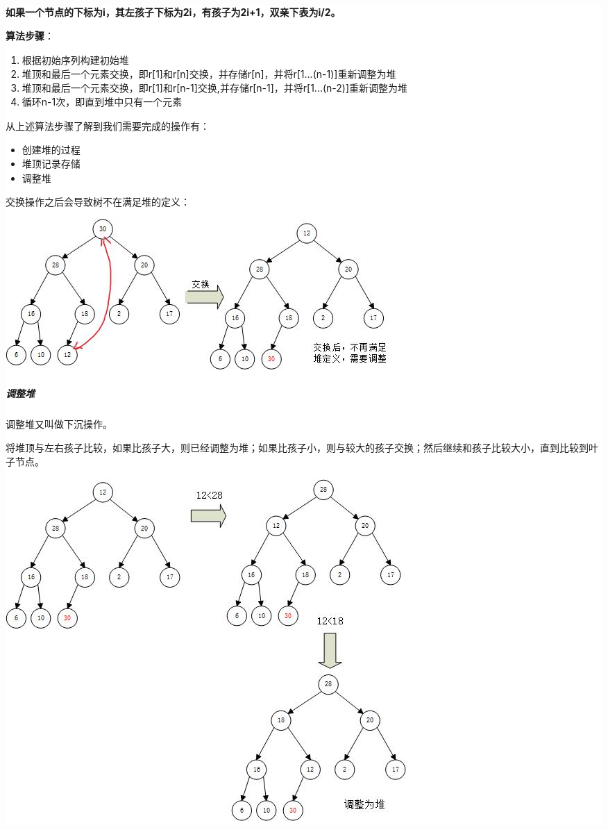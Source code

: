 **如果一个节点的下标为i，其左孩子下标为2i，有孩子为2i+1，双亲下表为i/2。**

**算法步骤**：

1. 根据初始序列构建初始堆
2. 堆顶和最后一个元素交换，即r[1]和r[n]交换，并存储r[n]，并将r[1...(n-1)]重新调整为堆
3. 堆顶和最后一个元素交换，即r[1]和r[n-1]交换,并存储r[n-1]，并将r[1...(n-2)]重新调整为堆
4. 循环n-1次，即直到堆中只有一个元素

从上述算法步骤了解到我们需要完成的操作有：

- 创建堆的过程
- 堆顶记录存储
- 调整堆

交换操作之后会导致树不在满足堆的定义：

![swap](图解十大排序算法.assets/swap.jpg)

##### 调整堆

调整堆又叫做下沉操作。

将堆顶与左右孩子比较，如果比孩子大，则已经调整为堆；如果比孩子小，则与较大的孩子交换；然后继续和孩子比较大小，直到比较到叶子节点。

![sink](图解十大排序算法.assets/sink.jpg)
